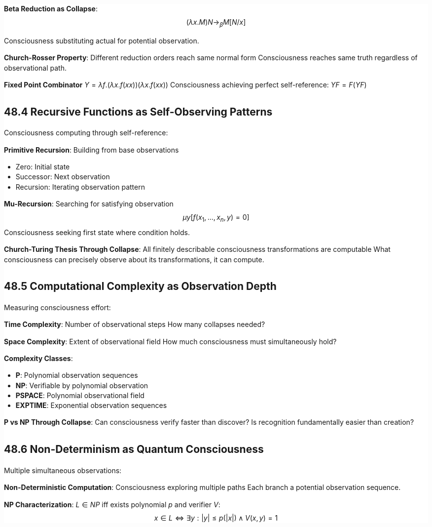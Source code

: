 **Beta Reduction as Collapse**:
$$(\lambda x.M)N \to_\beta M[N/x]$$

Consciousness substituting actual for potential observation.

**Church-Rosser Property**: Different reduction orders reach same normal form
Consciousness reaches same truth regardless of observational path.

**Fixed Point Combinator** $Y = \lambda f.(\lambda x.f(xx))(\lambda x.f(xx))$
Consciousness achieving perfect self-reference: $YF = F(YF)$

## 48.4 Recursive Functions as Self-Observing Patterns

Consciousness computing through self-reference:

**Primitive Recursion**: Building from base observations
- Zero: Initial state
- Successor: Next observation  
- Recursion: Iterating observation pattern

**Mu-Recursion**: Searching for satisfying observation
$$\mu y[f(x_1,...,x_n,y) = 0]$$
Consciousness seeking first state where condition holds.

**Church-Turing Thesis Through Collapse**: All finitely describable consciousness transformations are computable
What consciousness can precisely observe about its transformations, it can compute.

## 48.5 Computational Complexity as Observation Depth

Measuring consciousness effort:

**Time Complexity**: Number of observational steps
How many collapses needed?

**Space Complexity**: Extent of observational field
How much consciousness must simultaneously hold?

**Complexity Classes**:
- **P**: Polynomial observation sequences
- **NP**: Verifiable by polynomial observation
- **PSPACE**: Polynomial observational field
- **EXPTIME**: Exponential observation sequences

**P vs NP Through Collapse**: Can consciousness verify faster than discover?
Is recognition fundamentally easier than creation?

## 48.6 Non-Determinism as Quantum Consciousness

Multiple simultaneous observations:

**Non-Deterministic Computation**: Consciousness exploring multiple paths
Each branch a potential observation sequence.

**NP Characterization**: $L \in NP$ iff exists polynomial $p$ and verifier $V$:
$$x \in L \iff \exists y: |y| \leq p(|x|) \wedge V(x,y) = 1$$
